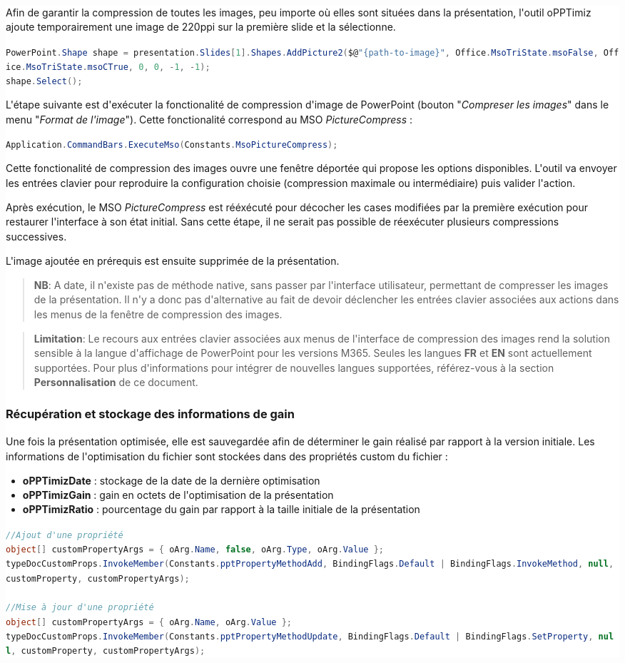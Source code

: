 Afin de garantir la compression de toutes les images, peu importe où elles sont situées dans la présentation, l'outil oPPTimiz ajoute temporairement une image de 220ppi sur la première slide et la sélectionne. 
```csharp 
PowerPoint.Shape shape = presentation.Slides[1].Shapes.AddPicture2($@"{path-to-image}", Office.MsoTriState.msoFalse, Office.MsoTriState.msoCTrue, 0, 0, -1, -1);
shape.Select();
```
L'étape suivante est d'exécuter la fonctionalité de compression d'image de PowerPoint (bouton "*Compreser les images*" dans le menu "*Format de l'image*"). Cette fonctionalité correspond au MSO *PictureCompress* :
```csharp
Application.CommandBars.ExecuteMso(Constants.MsoPictureCompress);
```
Cette fonctionalité de compression des images ouvre une fenêtre déportée qui propose les options disponibles. L'outil va envoyer les entrées clavier pour reproduire la configuration choisie (compression maximale ou intermédiaire) puis valider l'action.

Après exécution, le MSO *PictureCompress* est rééxécuté pour décocher les cases modifiées par la première exécution pour restaurer l'interface à son état initial. Sans cette étape, il ne serait pas possible de réexécuter plusieurs compressions successives.

L'image ajoutée en prérequis est ensuite supprimée de la présentation.

>**NB**: A date, il n'existe pas de méthode native, sans passer par l'interface utilisateur, permettant de compresser les images de la présentation. Il n'y a donc pas d'alternative au fait de devoir déclencher les entrées clavier associées aux actions dans les menus de la fenêtre de compression des images.

>**Limitation**: Le recours aux entrées clavier associées aux menus de l'interface de compression des images rend la solution sensible à la langue d'affichage de PowerPoint pour les versions M365. Seules les langues **FR** et **EN** sont actuellement supportées. Pour plus d'informations pour intégrer de nouvelles langues supportées, référez-vous à la section **Personnalisation** de ce document.

### Récupération et stockage des informations de gain

Une fois la présentation optimisée, elle est sauvegardée afin de déterminer le gain réalisé par rapport à la version initiale.
Les informations de l'optimisation du fichier sont stockées dans des propriétés custom du fichier :
- **oPPTimizDate** : stockage de la date de la dernière optimisation
- **oPPTimizGain** : gain en octets de l'optimisation de la présentation
- **oPPTimizRatio** : pourcentage du gain par rapport à la taille initiale de la présentation

```csharp
//Ajout d'une propriété
object[] customPropertyArgs = { oArg.Name, false, oArg.Type, oArg.Value };
typeDocCustomProps.InvokeMember(Constants.pptPropertyMethodAdd, BindingFlags.Default | BindingFlags.InvokeMethod, null, customProperty, customPropertyArgs);

//Mise à jour d'une propriété
object[] customPropertyArgs = { oArg.Name, oArg.Value };
typeDocCustomProps.InvokeMember(Constants.pptPropertyMethodUpdate, BindingFlags.Default | BindingFlags.SetProperty, null, customProperty, customPropertyArgs);
```
